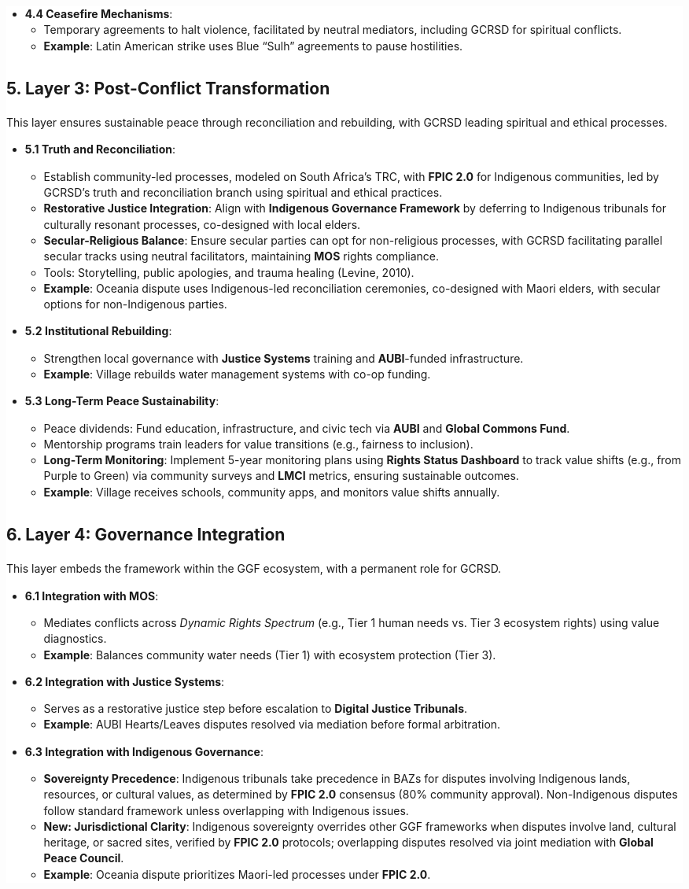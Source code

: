 - **4.4 Ceasefire Mechanisms**:
  - Temporary agreements to halt violence, facilitated by neutral mediators, including GCRSD for spiritual conflicts.
  - **Example**: Latin American strike uses Blue “Sulh” agreements to pause hostilities.

## 5. Layer 3: Post-Conflict Transformation
This layer ensures sustainable peace through reconciliation and rebuilding, with GCRSD leading spiritual and ethical processes.

- **5.1 Truth and Reconciliation**:
  - Establish community-led processes, modeled on South Africa’s TRC, with **FPIC 2.0** for Indigenous communities, led by GCRSD’s truth and reconciliation branch using spiritual and ethical practices.
  - **Restorative Justice Integration**: Align with **Indigenous Governance Framework** by deferring to Indigenous tribunals for culturally resonant processes, co-designed with local elders.
  - **Secular-Religious Balance**: Ensure secular parties can opt for non-religious processes, with GCRSD facilitating parallel secular tracks using neutral facilitators, maintaining **MOS** rights compliance.
  - Tools: Storytelling, public apologies, and trauma healing (Levine, 2010).
  - **Example**: Oceania dispute uses Indigenous-led reconciliation ceremonies, co-designed with Maori elders, with secular options for non-Indigenous parties.

- **5.2 Institutional Rebuilding**:
  - Strengthen local governance with **Justice Systems** training and **AUBI**-funded infrastructure.
  - **Example**: Village rebuilds water management systems with co-op funding.

- **5.3 Long-Term Peace Sustainability**:
  - Peace dividends: Fund education, infrastructure, and civic tech via **AUBI** and **Global Commons Fund**.
  - Mentorship programs train leaders for value transitions (e.g., fairness to inclusion).
  - **Long-Term Monitoring**: Implement 5-year monitoring plans using **Rights Status Dashboard** to track value shifts (e.g., from Purple to Green) via community surveys and **LMCI** metrics, ensuring sustainable outcomes.
  - **Example**: Village receives schools, community apps, and monitors value shifts annually.

## 6. Layer 4: Governance Integration
This layer embeds the framework within the GGF ecosystem, with a permanent role for GCRSD.

- **6.1 Integration with MOS**:
  - Mediates conflicts across *Dynamic Rights Spectrum* (e.g., Tier 1 human needs vs. Tier 3 ecosystem rights) using value diagnostics.
  - **Example**: Balances community water needs (Tier 1) with ecosystem protection (Tier 3).

- **6.2 Integration with Justice Systems**:
  - Serves as a restorative justice step before escalation to **Digital Justice Tribunals**.
  - **Example**: AUBI Hearts/Leaves disputes resolved via mediation before formal arbitration.

- **6.3 Integration with Indigenous Governance**:
  - **Sovereignty Precedence**: Indigenous tribunals take precedence in BAZs for disputes involving Indigenous lands, resources, or cultural values, as determined by **FPIC 2.0** consensus (80% community approval). Non-Indigenous disputes follow standard framework unless overlapping with Indigenous issues.
  - **New: Jurisdictional Clarity**: Indigenous sovereignty overrides other GGF frameworks when disputes involve land, cultural heritage, or sacred sites, verified by **FPIC 2.0** protocols; overlapping disputes resolved via joint mediation with **Global Peace Council**.
  - **Example**: Oceania dispute prioritizes Maori-led processes under **FPIC 2.0**.
